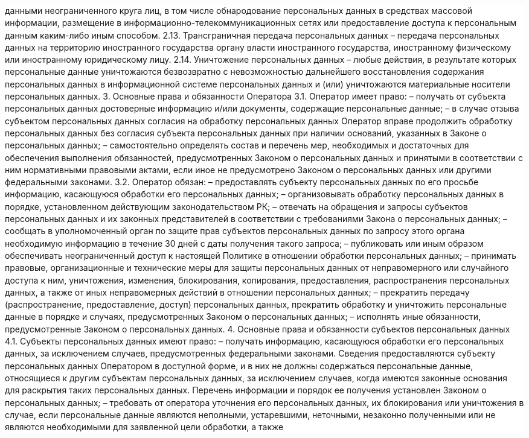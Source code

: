 данными неограниченного круга лиц, в том числе обнародование
персональных данных в средствах массовой информации, размещение в
информационно-телекоммуникационных сетях или предоставление доступа к
персональным данным каким-либо иным способом.
2.13. Трансграничная передача персональных данных – передача
персональных данных на территорию иностранного государства органу
власти иностранного государства, иностранному физическому или
иностранному юридическому лицу.
2.14. Уничтожение персональных данных – любые действия, в результате
которых персональные данные уничтожаются безвозвратно с
невозможностью дальнейшего восстановления содержания персональных
данных в информационной системе персональных данных и (или)
уничтожаются материальные носители персональных данных.
3. Основные права и обязанности Оператора
3.1. Оператор имеет право:
– получать от субъекта персональных данных достоверные информацию
и/или документы, содержащие персональные данные;
– в случае отзыва субъектом персональных данных согласия на обработку
персональных данных Оператор вправе продолжить обработку персональных
данных без согласия субъекта персональных данных при наличии оснований,
указанных в Законе о персональных данных;
– самостоятельно определять состав и перечень мер, необходимых и
достаточных для обеспечения выполнения обязанностей, предусмотренных
Законом о персональных данных и принятыми в соответствии с ним
нормативными правовыми актами, если иное не предусмотрено Законом о
персональных данных или другими федеральными законами.
3.2. Оператор обязан:
– предоставлять субъекту персональных данных по его просьбе информацию,
касающуюся обработки его персональных данных;
– организовывать обработку персональных данных в порядке, установленном
действующим законодательством РК;
– отвечать на обращения и запросы субъектов персональных данных и их
законных представителей в соответствии с требованиями Закона о
персональных данных;
– сообщать в уполномоченный орган по защите прав субъектов
персональных данных по запросу этого органа необходимую информацию в
течение 30 дней с даты получения такого запроса;
– публиковать или иным образом обеспечивать неограниченный доступ к
настоящей Политике в отношении обработки персональных данных;
– принимать правовые, организационные и технические меры для защиты
персональных данных от неправомерного или случайного доступа к ним,
уничтожения, изменения, блокирования, копирования, предоставления,
распространения персональных данных, а также от иных неправомерных
действий в отношении персональных данных;
– прекратить передачу (распространение, предоставление, доступ)
персональных данных, прекратить обработку и уничтожить персональные
данные в порядке и случаях, предусмотренных Законом о персональных
данных;
– исполнять иные обязанности, предусмотренные Законом о персональных
данных.
4. Основные права и обязанности субъектов персональных данных
4.1. Субъекты персональных данных имеют право:
– получать информацию, касающуюся обработки его персональных данных,
за исключением случаев, предусмотренных федеральными законами.
Сведения предоставляются субъекту персональных данных Оператором в
доступной форме, и в них не должны содержаться персональные данные,
относящиеся к другим субъектам персональных данных, за исключением
случаев, когда имеются законные основания для раскрытия таких
персональных данных. Перечень информации и порядок ее получения
установлен Законом о персональных данных;
– требовать от оператора уточнения его персональных данных, их
блокирования или уничтожения в случае, если персональные данные
являются неполными, устаревшими, неточными, незаконно полученными
или не являются необходимыми для заявленной цели обработки, а также